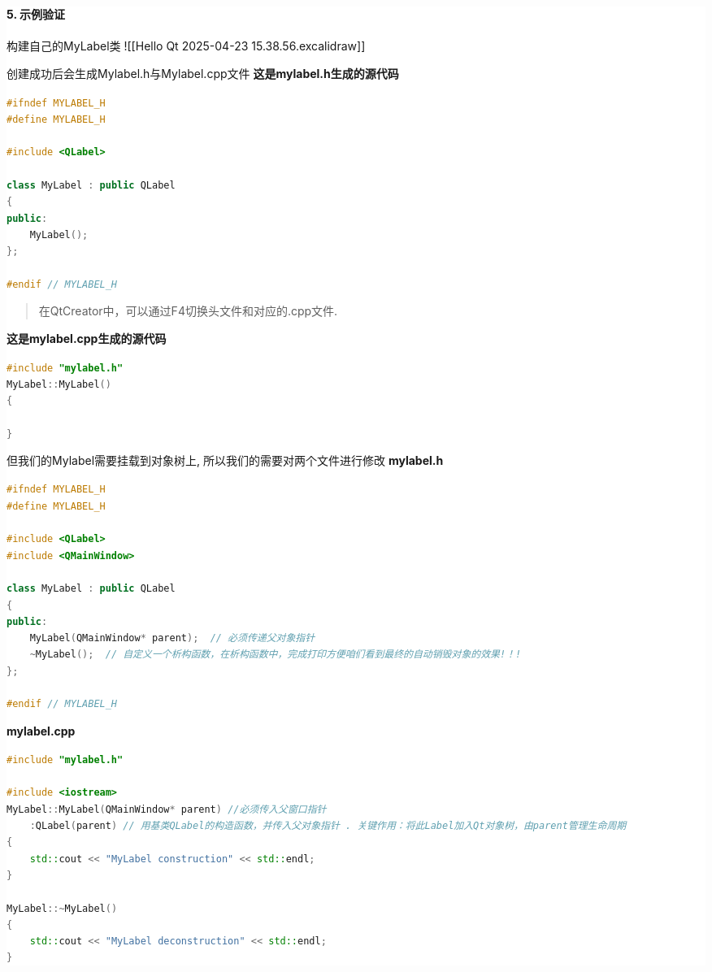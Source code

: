 #### ​**5. 示例验证**
构建自己的MyLabel类
![[Hello Qt 2025-04-23 15.38.56.excalidraw]]

创建成功后会生成Mylabel.h与Mylabel.cpp文件
**这是mylabel.h生成的源代码**
```cpp
#ifndef MYLABEL_H
#define MYLABEL_H

#include <QLabel>

class MyLabel : public QLabel
{
public:
    MyLabel();
};

#endif // MYLABEL_H
```

>在QtCreator中，可以通过F4切换头文件和对应的.cpp文件.

**这是mylabel.cpp生成的源代码**
```cpp
#include "mylabel.h"
MyLabel::MyLabel()
{

}
```

但我们的Mylabel需要挂载到对象树上, 所以我们的需要对两个文件进行修改
**mylabel.h**
```cpp newline:10-11
#ifndef MYLABEL_H
#define MYLABEL_H

#include <QLabel>
#include <QMainWindow>

class MyLabel : public QLabel
{
public:
    MyLabel(QMainWindow* parent);  // 必须传递父对象指针
    ~MyLabel();  // 自定义一个析构函数，在析构函数中，完成打印方便咱们看到最终的自动销毁对象的效果!！!
};

#endif // MYLABEL_H
```

**mylabel.cpp**
```cpp newline:3-13
#include "mylabel.h"

#include <iostream>
MyLabel::MyLabel(QMainWindow* parent) //必须传入父窗口指针
    :QLabel(parent) // 用基类QLabel的构造函数，并传入父对象指针 . 关键作用：将此Label加入Qt对象树，由parent管理生命周期
{
    std::cout << "MyLabel construction" << std::endl;
}

MyLabel::~MyLabel()
{
    std::cout << "MyLabel deconstruction" << std::endl;
}
```